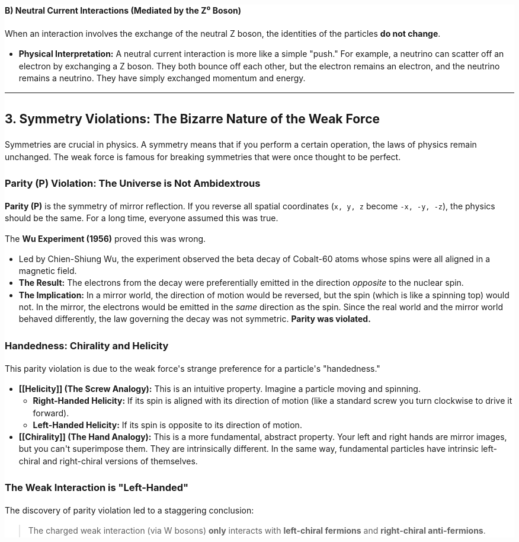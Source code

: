 #### B) Neutral Current Interactions (Mediated by the Z⁰ Boson)
When an interaction involves the exchange of the neutral Z boson, the identities of the particles **do not change**.
-   **Physical Interpretation:** A neutral current interaction is more like a simple "push." For example, a neutrino can scatter off an electron by exchanging a Z boson. They both bounce off each other, but the electron remains an electron, and the neutrino remains a neutrino. They have simply exchanged momentum and energy.

---

## 3. Symmetry Violations: The Bizarre Nature of the Weak Force

Symmetries are crucial in physics. A symmetry means that if you perform a certain operation, the laws of physics remain unchanged. The weak force is famous for breaking symmetries that were once thought to be perfect.

### Parity (P) Violation: The Universe is Not Ambidextrous
**Parity (P)** is the symmetry of mirror reflection. If you reverse all spatial coordinates (`x, y, z` become `-x, -y, -z`), the physics should be the same. For a long time, everyone assumed this was true.

The **Wu Experiment (1956)** proved this was wrong.
-   Led by Chien-Shiung Wu, the experiment observed the beta decay of Cobalt-60 atoms whose spins were all aligned in a magnetic field.
-   **The Result:** The electrons from the decay were preferentially emitted in the direction *opposite* to the nuclear spin.
-   **The Implication:** In a mirror world, the direction of motion would be reversed, but the spin (which is like a spinning top) would not. In the mirror, the electrons would be emitted in the *same* direction as the spin. Since the real world and the mirror world behaved differently, the law governing the decay was not symmetric. **Parity was violated.**

### Handedness: Chirality and Helicity
This parity violation is due to the weak force's strange preference for a particle's "handedness."

-   **[[Helicity]] (The Screw Analogy):** This is an intuitive property. Imagine a particle moving and spinning.
    -   **Right-Handed Helicity:** If its spin is aligned with its direction of motion (like a standard screw you turn clockwise to drive it forward).
    -   **Left-Handed Helicity:** If its spin is opposite to its direction of motion.
-   **[[Chirality]] (The Hand Analogy):** This is a more fundamental, abstract property. Your left and right hands are mirror images, but you can't superimpose them. They are intrinsically different. In the same way, fundamental particles have intrinsic left-chiral and right-chiral versions of themselves.

### The Weak Interaction is "Left-Handed"
The discovery of parity violation led to a staggering conclusion:
> The charged weak interaction (via W bosons) **only** interacts with **left-chiral fermions** and **right-chiral anti-fermions**.
